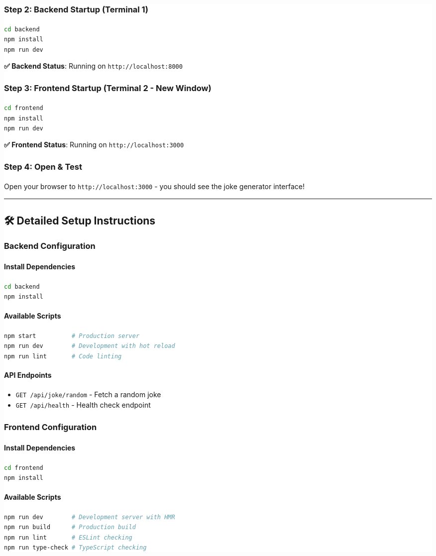 ### Step 2: Backend Startup (Terminal 1)
```bash
cd backend
npm install
npm run dev
```
**✅ Backend Status**: Running on `http://localhost:8000`

### Step 3: Frontend Startup (Terminal 2 - New Window)
```bash
cd frontend
npm install
npm run dev
```
**✅ Frontend Status**: Running on `http://localhost:3000`

### Step 4: Open & Test
Open your browser to `http://localhost:3000` - you should see the joke generator interface!

---

## 🛠️ **Detailed Setup Instructions**

### Backend Configuration

#### Install Dependencies
```bash
cd backend
npm install
```

#### Available Scripts
```bash
npm start          # Production server
npm run dev        # Development with hot reload
npm run lint       # Code linting
```

#### API Endpoints
- `GET /api/joke/random` - Fetch a random joke
- `GET /api/health` - Health check endpoint

### Frontend Configuration

#### Install Dependencies
```bash
cd frontend
npm install
```

#### Available Scripts
```bash
npm run dev        # Development server with HMR
npm run build      # Production build
npm run lint       # ESLint checking
npm run type-check # TypeScript checking
```
